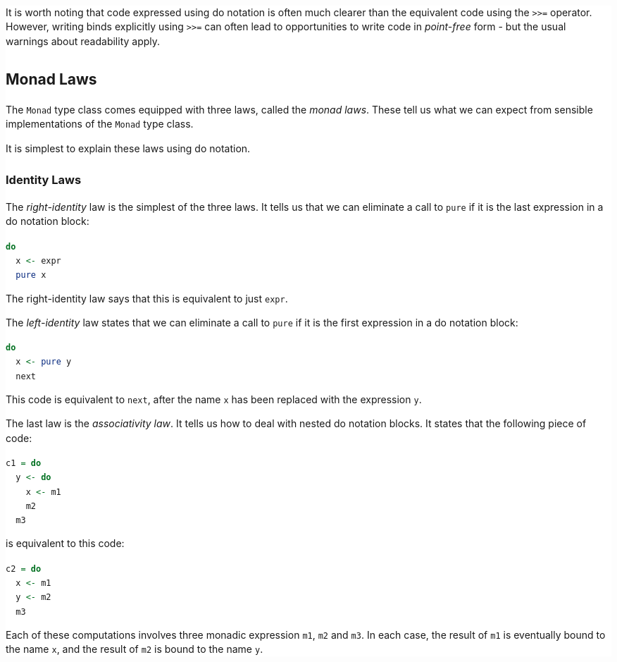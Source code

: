 It is worth noting that code expressed using do notation is often much clearer than the equivalent code using the `>>=` operator. However, writing binds explicitly using `>>=` can often lead to opportunities to write code in _point-free_ form - but the usual warnings about readability apply.

## Monad Laws

The `Monad` type class comes equipped with three laws, called the _monad laws_. These tell us what we can expect from sensible implementations of the `Monad` type class.

It is simplest to explain these laws using do notation.

### Identity Laws

The _right-identity_ law is the simplest of the three laws. It tells us that we can eliminate a call to `pure` if it is the last expression in a do notation block:

```haskell
do
  x <- expr
  pure x
```

The right-identity law says that this is equivalent to just `expr`.

The _left-identity_ law states that we can eliminate a call to `pure` if it is the first expression in a do notation block:

```haskell
do
  x <- pure y
  next
```

This code is equivalent to `next`, after the name `x` has been replaced with the expression `y`.

The last law is the _associativity law_. It tells us how to deal with nested do notation blocks. It states that the following piece of code:

```haskell
c1 = do
  y <- do
    x <- m1
    m2
  m3
```

is equivalent to this code:

```haskell
c2 = do
  x <- m1
  y <- m2
  m3
```

Each of these computations involves three monadic expression `m1`, `m2` and `m3`. In each case, the result of `m1` is eventually bound to the name `x`, and the result of `m2` is bound to the name `y`.
